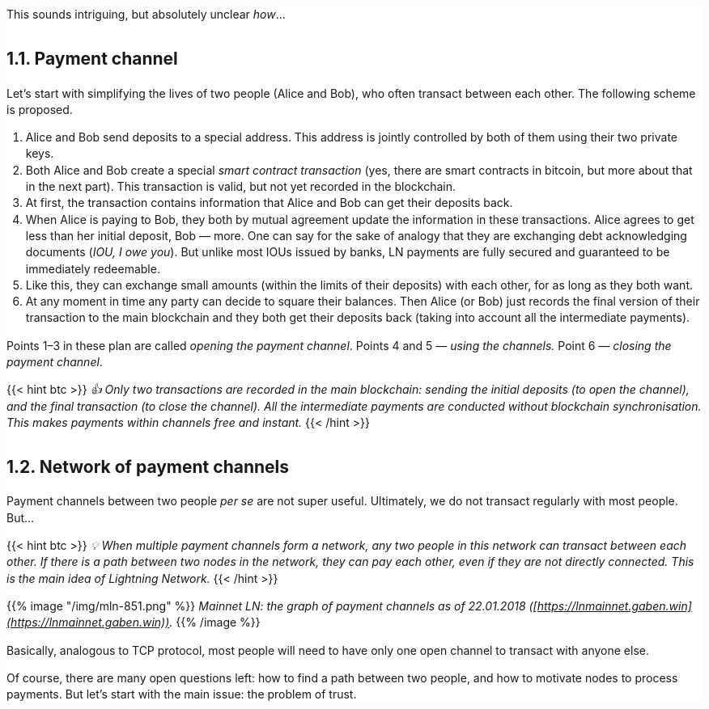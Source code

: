This sounds intriguing, but absolutely unclear _how_…

## 1.1. Payment channel

Let’s start with simplifying the lives of two people (Alice and Bob), who often transact between each other. The following scheme is proposed.

1. Alice and Bob send deposits to a special address. This address is jointly controlled by both of them using their two private keys.
2. Both Alice and Bob create a special _smart contract transaction_ (yes, there are smart contracts in bitcoin, but more about that in the next part). This transaction is valid, but not yet recorded in the blockchain.
3. At first, the transaction contains information that Alice and Bob can get their deposits back.
4. When Alice is paying to Bob, they both by mutual agreement update the information in these transactions. Alice agrees to get less than her initial deposit, Bob — more. One can say for the sake of analogy that they are exchanging debt acknowledging documents (_IOU, I owe you_). But unlike most IOUs issued by banks, LN payments are fully secured and guaranteed to be immediately redeemable.
5. Like this, they can exchange small amounts (within the limits of their deposits) with each other, for as long as they both want.
6. At any moment in time any party can decide to square their balances. Then Alice (or Bob) just records the final version of their transaction to the main blockchain and they both get their deposits back (taking into account all the intermediate payments).

Points 1–3 in these plan are called _opening the payment channel_. Points 4 and 5 — _using the channels._ Point 6 — _closing the payment channel_.

{{< hint btc >}}
*👍 Only two transactions are recorded in the main blockchain: sending the initial deposits (to open the channel), and the final transaction (to close the channel). All the intermediate payments are conducted without blockchain synchronisation. This makes payments within channels free and instant.*
{{< /hint >}}

## 1.2. Network of payment channels

Payment channels between two people _per se_ are not super useful. Ultimately, we do not transact regularly with most people. But…

{{< hint btc >}}
*💡 When multiple payment channels form a network, any two people in this network can transact between each other. If there is a path between two nodes in the network, they can pay each other, even if they are not directly connected. This is the main idea of Lightning Network.*
{{< /hint >}}

{{% image "/img/mln-851.png" %}}
_Mainnet LN: the graph of payment channels as of 22.01.2018 ([https://lnmainnet.gaben.win](https://lnmainnet.gaben.win))._
{{% /image %}}

Basically, analogous to TCP protocol, most people will need to have only one open channel to transact with anyone else.

Of course, there are many open questions left: how to find a path between two people, and how to motivate nodes to process payments. But let’s start with the main issue: the problem of trust.
